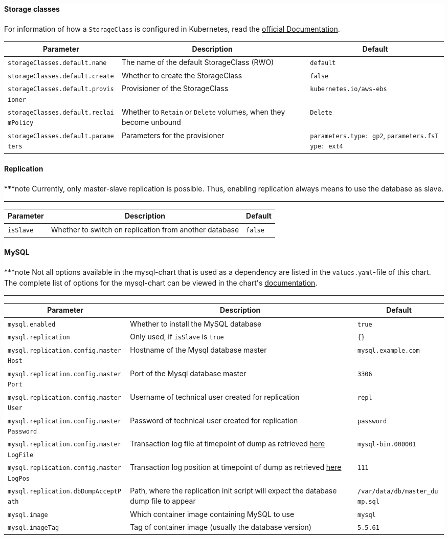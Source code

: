 #### Storage classes

For information of how a `StorageClass` is configured in Kubernetes, read the
[official Documentation](https://kubernetes.io/docs/concepts/storage/storage-classes/#introduction).

| Parameter                              | Description                                                       | Default                                           |
|----------------------------------------|-------------------------------------------------------------------|---------------------------------------------------|
| `storageClasses.default.name`          | The name of the default StorageClass (RWO)                        | `default`                                         |
| `storageClasses.default.create`        | Whether to create the StorageClass                                | `false`                                           |
| `storageClasses.default.provisioner`   | Provisioner of the StorageClass                                   | `kubernetes.io/aws-ebs`                           |
| `storageClasses.default.reclaimPolicy` | Whether to `Retain` or `Delete` volumes, when they become unbound | `Delete`                                          |
| `storageClasses.default.parameters`    | Parameters for the provisioner                                    | `parameters.type: gp2`, `parameters.fsType: ext4` |

#### Replication

***note
Currently, only master-slave replication is possible. Thus, enabling replication
always means to use the database as slave.
***

| Parameter | Description                                            | Default |
|-----------|--------------------------------------------------------|---------|
| `isSlave` | Whether to switch on replication from another database | `false` |


#### MySQL

***note
Not all options available in the mysql-chart that is used as a dependency are
listed in the `values.yaml`-file of this chart. The complete list of options for
the mysql-chart can be viewed in the chart's
[documentation](https://github.com/helm/charts/blob/master/stable/mysql/README.md).
***

| Parameter                                  | Description                                                                                                                                     | Default                                                                                        |
|--------------------------------------------|-------------------------------------------------------------------------------------------------------------------------------------------------|------------------------------------------------------------------------------------------------|
| `mysql.enabled`                            | Whether to install the MySQL database                                                                                                           | `true`                                                                                         |
| `mysql.replication`                        | Only used, if `isSlave` is `true`                                                                                                               | `{}`                                                                                           |
| `mysql.replication.config.masterHost`      | Hostname of the Mysql database master                                                                                                           | `mysql.example.com`                                                                            |
| `mysql.replication.config.masterPort`      | Port of the Mysql database master                                                                                                               | `3306`                                                                                         |
| `mysql.replication.config.masterUser`      | Username of technical user created for replication                                                                                              | `repl`                                                                                         |
| `mysql.replication.config.masterPassword`  | Password of technical user created for replication                                                                                              | `password`                                                                                     |
| `mysql.replication.config.masterLogFile`   | Transaction log file at timepoint of dump as retrieved [here](#Create-database-dump-and-note-database-state)                                    | `mysql-bin.000001`                                                                             |
| `mysql.replication.config.masterLogPos`    | Transaction log position at timepoint of dump as retrieved [here](#Create-database-dump-and-note-database-state)                                | `111`                                                                                          |
| `mysql.replication.dbDumpAcceptPath`       | Path, where the replication init script will expect the database dump file to appear                                                            | `/var/data/db/master_dump.sql`                                                                 |
| `mysql.image`                              | Which container image containing MySQL to use                                                                                                   | `mysql`                                                                                        |
| `mysql.imageTag`                           | Tag of container image (usually the database version)                                                                                           | `5.5.61`                                                                                       |